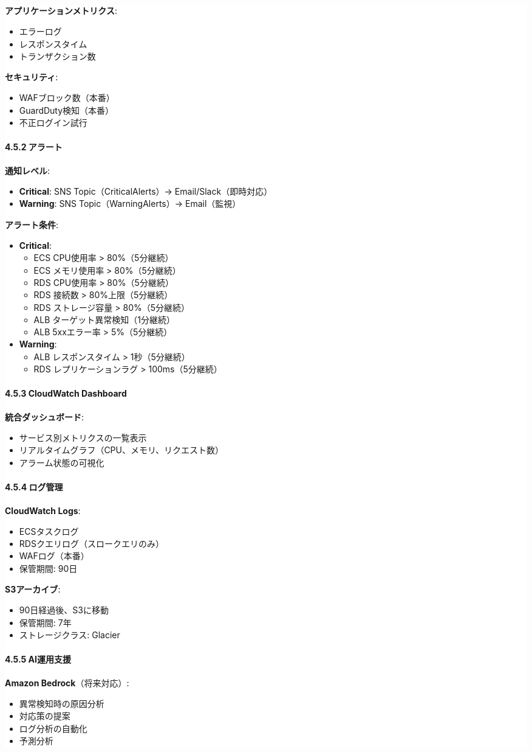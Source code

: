 **アプリケーションメトリクス**:
- エラーログ
- レスポンスタイム
- トランザクション数

**セキュリティ**:
- WAFブロック数（本番）
- GuardDuty検知（本番）
- 不正ログイン試行

#### 4.5.2 アラート
**通知レベル**:
- **Critical**: SNS Topic（CriticalAlerts）→ Email/Slack（即時対応）
- **Warning**: SNS Topic（WarningAlerts）→ Email（監視）

**アラート条件**:
- **Critical**:
  - ECS CPU使用率 > 80%（5分継続）
  - ECS メモリ使用率 > 80%（5分継続）
  - RDS CPU使用率 > 80%（5分継続）
  - RDS 接続数 > 80%上限（5分継続）
  - RDS ストレージ容量 > 80%（5分継続）
  - ALB ターゲット異常検知（1分継続）
  - ALB 5xxエラー率 > 5%（5分継続）
- **Warning**:
  - ALB レスポンスタイム > 1秒（5分継続）
  - RDS レプリケーションラグ > 100ms（5分継続）

#### 4.5.3 CloudWatch Dashboard
**統合ダッシュボード**:
- サービス別メトリクスの一覧表示
- リアルタイムグラフ（CPU、メモリ、リクエスト数）
- アラーム状態の可視化

#### 4.5.4 ログ管理
**CloudWatch Logs**:
- ECSタスクログ
- RDSクエリログ（スロークエリのみ）
- WAFログ（本番）
- 保管期間: 90日

**S3アーカイブ**:
- 90日経過後、S3に移動
- 保管期間: 7年
- ストレージクラス: Glacier

#### 4.5.5 AI運用支援
**Amazon Bedrock**（将来対応）:
- 異常検知時の原因分析
- 対応策の提案
- ログ分析の自動化
- 予測分析

